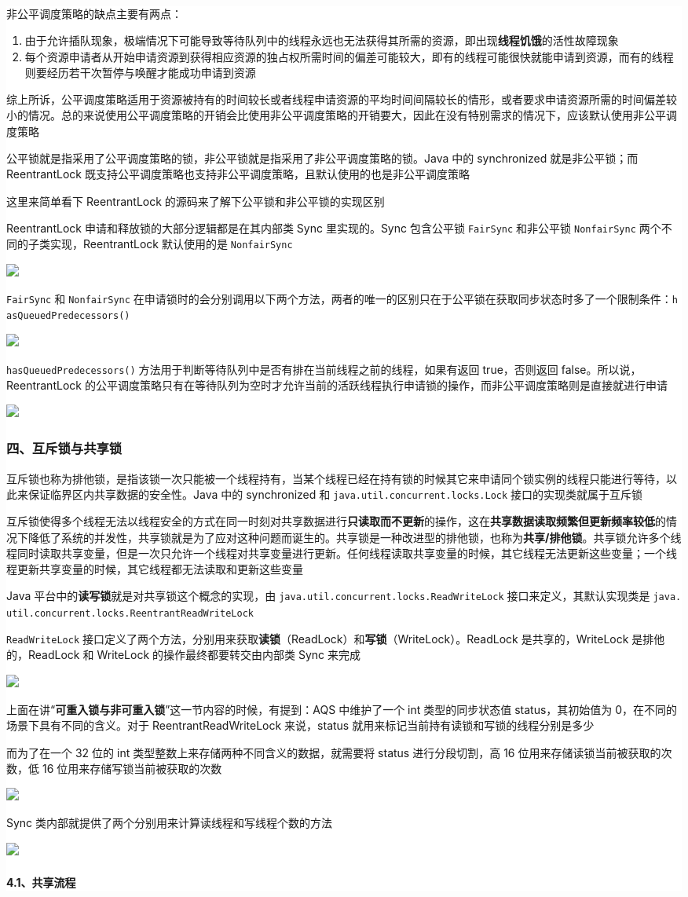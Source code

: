 非公平调度策略的缺点主要有两点：

1. 由于允许插队现象，极端情况下可能导致等待队列中的线程永远也无法获得其所需的资源，即出现**线程饥饿**的活性故障现象
2. 每个资源申请者从开始申请资源到获得相应资源的独占权所需时间的偏差可能较大，即有的线程可能很快就能申请到资源，而有的线程则要经历若干次暂停与唤醒才能成功申请到资源

综上所诉，公平调度策略适用于资源被持有的时间较长或者线程申请资源的平均时间间隔较长的情形，或者要求申请资源所需的时间偏差较小的情况。总的来说使用公平调度策略的开销会比使用非公平调度策略的开销要大，因此在没有特别需求的情况下，应该默认使用非公平调度策略

公平锁就是指采用了公平调度策略的锁，非公平锁就是指采用了非公平调度策略的锁。Java 中的 synchronized 就是非公平锁；而 ReentrantLock 既支持公平调度策略也支持非公平调度策略，且默认使用的也是非公平调度策略

这里来简单看下 ReentrantLock 的源码来了解下公平锁和非公平锁的实现区别

ReentrantLock 申请和释放锁的大部分逻辑都是在其内部类 Sync 里实现的。Sync 包含公平锁 `FairSync` 和非公平锁 `NonfairSync` 两个不同的子类实现，ReentrantLock 默认使用的是 `NonfairSync`

![](https://s1.ax1x.com/2020/09/05/wE3OS0.png)

`FairSync` 和 `NonfairSync` 在申请锁时的会分别调用以下两个方法，两者的唯一的区别只在于公平锁在获取同步状态时多了一个限制条件：`hasQueuedPredecessors()`

![](https://s1.ax1x.com/2020/09/05/wE886f.png)

`hasQueuedPredecessors()` 方法用于判断等待队列中是否有排在当前线程之前的线程，如果有返回 true，否则返回 false。所以说，ReentrantLock 的公平调度策略只有在等待队列为空时才允许当前的活跃线程执行申请锁的操作，而非公平调度策略则是直接就进行申请

![](https://s1.ax1x.com/2020/09/05/wE8whn.png)

### 四、互斥锁与共享锁

互斥锁也称为排他锁，是指该锁一次只能被一个线程持有，当某个线程已经在持有锁的时候其它来申请同个锁实例的线程只能进行等待，以此来保证临界区内共享数据的安全性。Java 中的 synchronized 和 `java.util.concurrent.locks.Lock` 接口的实现类就属于互斥锁

互斥锁使得多个线程无法以线程安全的方式在同一时刻对共享数据进行**只读取而不更新**的操作，这在**共享数据读取频繁但更新频率较低**的情况下降低了系统的并发性，共享锁就是为了应对这种问题而诞生的。共享锁是一种改进型的排他锁，也称为**共享/排他锁**。共享锁允许多个线程同时读取共享变量，但是一次只允许一个线程对共享变量进行更新。任何线程读取共享变量的时候，其它线程无法更新这些变量；一个线程更新共享变量的时候，其它线程都无法读取和更新这些变量

Java 平台中的**读写锁**就是对共享锁这个概念的实现，由 `java.util.concurrent.locks.ReadWriteLock` 接口来定义，其默认实现类是 `java.util.concurrent.locks.ReentrantReadWriteLock`

`ReadWriteLock` 接口定义了两个方法，分别用来获取**读锁**（ReadLock）和**写锁**（WriteLock）。ReadLock 是共享的，WriteLock 是排他的，ReadLock 和 WriteLock 的操作最终都要转交由内部类 Sync 来完成

![](https://s1.ax1x.com/2020/09/05/wE0uKs.png)

上面在讲“**可重入锁与非可重入锁**”这一节内容的时候，有提到：AQS 中维护了一个 int 类型的同步状态值 status，其初始值为 0，在不同的场景下具有不同的含义。对于 ReentrantReadWriteLock 来说，status 就用来标记当前持有读锁和写锁的线程分别是多少

而为了在一个 32 位的 int 类型整数上来存储两种不同含义的数据，就需要将 status 进行分段切割，高 16 位用来存储读锁当前被获取的次数，低 16 位用来存储写锁当前被获取的次数

![](https://awps-assets.meituan.net/mit-x/blog-images-bundle-2018b/8793e00a.png)

Sync 类内部就提供了两个分别用来计算读线程和写线程个数的方法

![](https://s1.ax1x.com/2020/09/05/wERbN9.png)

#### 4.1、共享流程
